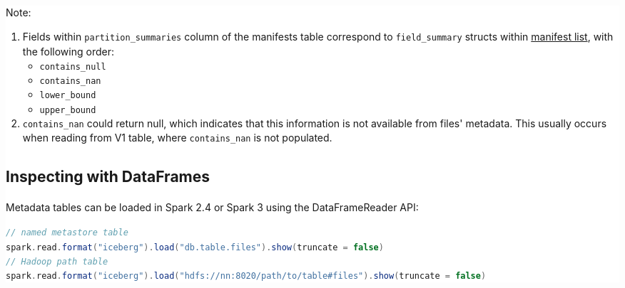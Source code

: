 Note: 
1. Fields within `partition_summaries` column of the manifests table correspond to `field_summary` structs within [manifest list](./spec.md#manifest-lists), with the following order: 
   - `contains_null`
   - `contains_nan`
   - `lower_bound`
   - `upper_bound`
2. `contains_nan` could return null, which indicates that this information is not available from files' metadata. 
   This usually occurs when reading from V1 table, where `contains_nan` is not populated. 

## Inspecting with DataFrames

Metadata tables can be loaded in Spark 2.4 or Spark 3 using the DataFrameReader API:

```scala
// named metastore table
spark.read.format("iceberg").load("db.table.files").show(truncate = false)
// Hadoop path table
spark.read.format("iceberg").load("hdfs://nn:8020/path/to/table#files").show(truncate = false)
```

